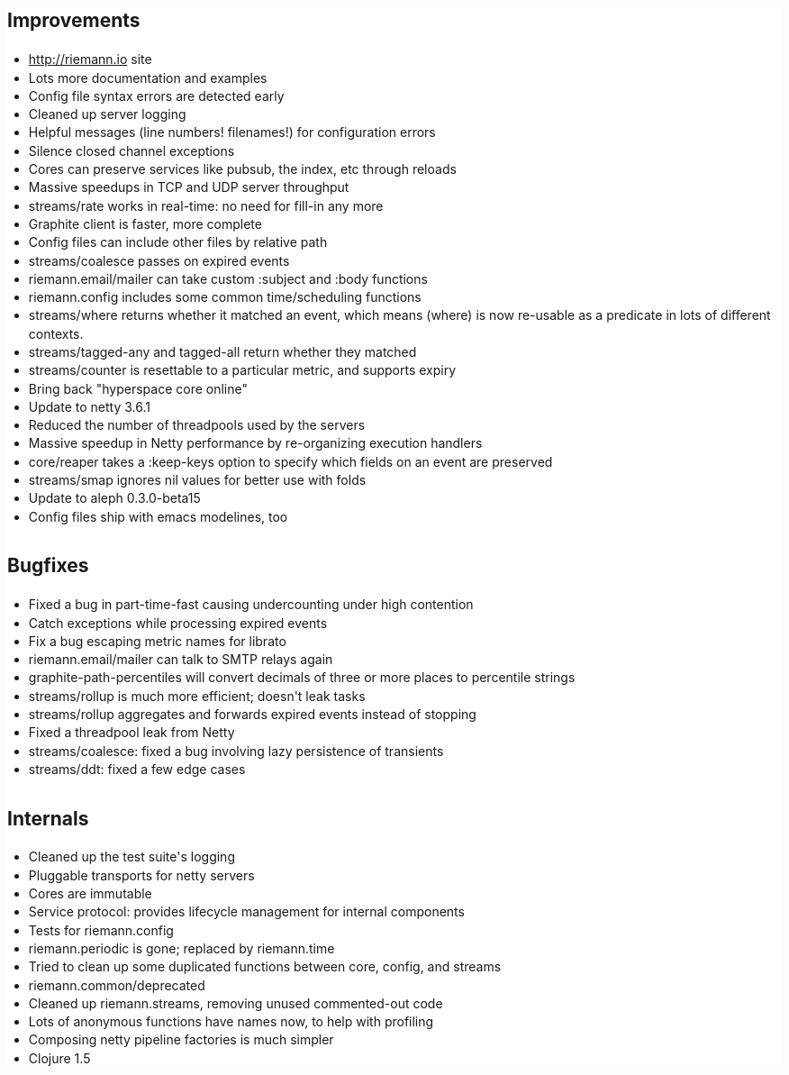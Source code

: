 ## Improvements

- http://riemann.io site
- Lots more documentation and examples
- Config file syntax errors are detected early
- Cleaned up server logging
- Helpful messages (line numbers! filenames!) for configuration errors
- Silence closed channel exceptions
- Cores can preserve services like pubsub, the index, etc through reloads
- Massive speedups in TCP and UDP server throughput
- streams/rate works in real-time: no need for fill-in any more
- Graphite client is faster, more complete
- Config files can include other files by relative path
- streams/coalesce passes on expired events
- riemann.email/mailer can take custom :subject and :body functions
- riemann.config includes some common time/scheduling functions
- streams/where returns whether it matched an event, which means (where) is
  now re-usable as a predicate in lots of different contexts.
- streams/tagged-any and tagged-all return whether they matched
- streams/counter is resettable to a particular metric, and supports expiry
- Bring back "hyperspace core online"
- Update to netty 3.6.1
- Reduced the number of threadpools used by the servers
- Massive speedup in Netty performance by re-organizing execution handlers
- core/reaper takes a :keep-keys option to specify which fields on an event
  are preserved
- streams/smap ignores nil values for better use with folds
- Update to aleph 0.3.0-beta15
- Config files ship with emacs modelines, too

## Bugfixes

- Fixed a bug in part-time-fast causing undercounting under high contention
- Catch exceptions while processing expired events
- Fix a bug escaping metric names for librato
- riemann.email/mailer can talk to SMTP relays again
- graphite-path-percentiles will convert decimals of three or more places to
  percentile strings
- streams/rollup is much more efficient; doesn't leak tasks
- streams/rollup aggregates and forwards expired events instead of stopping
- Fixed a threadpool leak from Netty
- streams/coalesce: fixed a bug involving lazy persistence of transients
- streams/ddt: fixed a few edge cases

## Internals

- Cleaned up the test suite's logging
- Pluggable transports for netty servers
- Cores are immutable
- Service protocol: provides lifecycle management for internal components
- Tests for riemann.config
- riemann.periodic is gone; replaced by riemann.time
- Tried to clean up some duplicated functions between core, config, and streams
- riemann.common/deprecated
- Cleaned up riemann.streams, removing unused commented-out code
- Lots of anonymous functions have names now, to help with profiling
- Composing netty pipeline factories is much simpler
- Clojure 1.5
